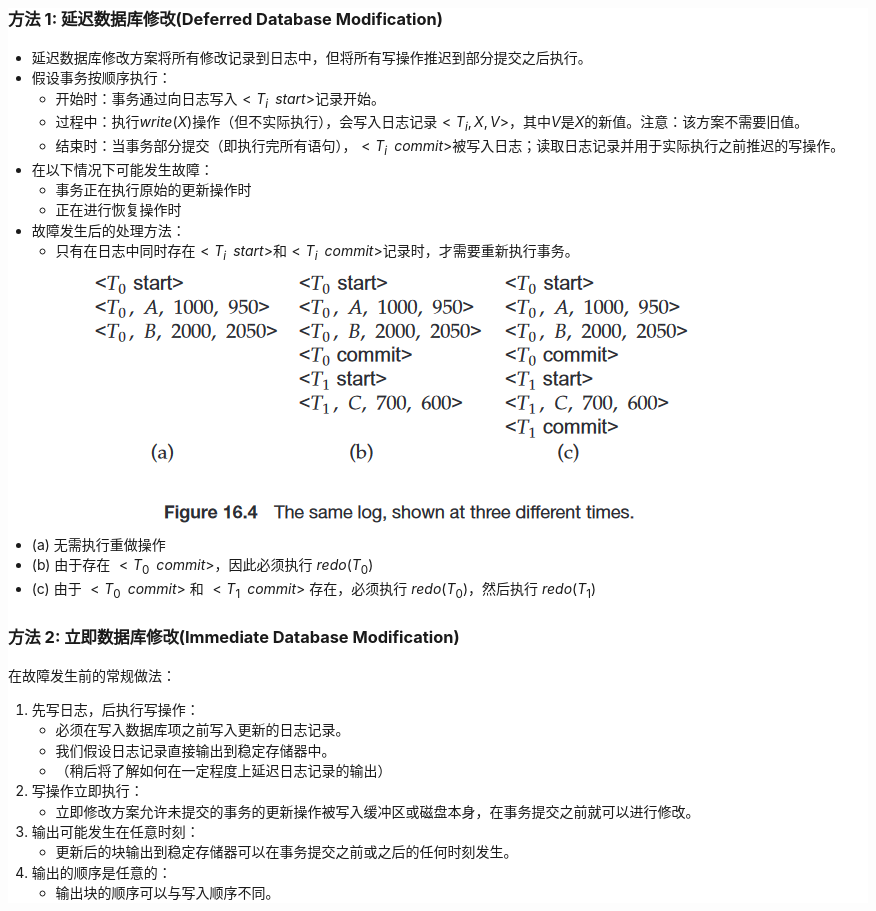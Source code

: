 ### 方法 1: 延迟数据库修改(Deferred Database Modification)

- 延迟数据库修改方案将所有修改记录到日志中，但将所有写操作推迟到部分提交之后执行。
- 假设事务按顺序执行：
  - 开始时：事务通过向日志写入$<T_i \;\; start>$记录开始。
  - 过程中：执行$write(X)$操作（但不实际执行），会写入日志记录$<T_i, X, V>$，其中$V$是$X$的新值。注意：该方案不需要旧值。
  - 结束时：当事务部分提交（即执行完所有语句），$<T_i\;\; commit>$被写入日志；读取日志记录并用于实际执行之前推迟的写操作。
- 在以下情况下可能发生故障：
  - 事务正在执行原始的更新操作时
  - 正在进行恢复操作时
- 故障发生后的处理方法：
  - 只有在日志中同时存在$<T_i \;\; start>$和$<T_i \;\; commit>$记录时，才需要重新执行事务。
    ![错误恢复示例](<images/Chapter16 Recovery System/image-1.png>)
- (a) 无需执行重做操作
- (b) 由于存在 $<T_0\;\; commit>$，因此必须执行 $redo(T_0)$
- (c) 由于 $<T_0\;\; commit>$ 和 $<T_1\;\; commit>$ 存在，必须执行 $redo(T_0)$，然后执行 $redo(T_1)$

### 方法 2: 立即数据库修改(Immediate Database Modification)

在故障发生前的常规做法：

1. 先写日志，后执行写操作：
   - 必须在写入数据库项之前写入更新的日志记录。
   - 我们假设日志记录直接输出到稳定存储器中。
   - （稍后将了解如何在一定程度上延迟日志记录的输出）
2. 写操作立即执行：
   - 立即修改方案允许未提交的事务的更新操作被写入缓冲区或磁盘本身，在事务提交之前就可以进行修改。
3. 输出可能发生在任意时刻：
   - 更新后的块输出到稳定存储器可以在事务提交之前或之后的任何时刻发生。
4. 输出的顺序是任意的：
   - 输出块的顺序可以与写入顺序不同。